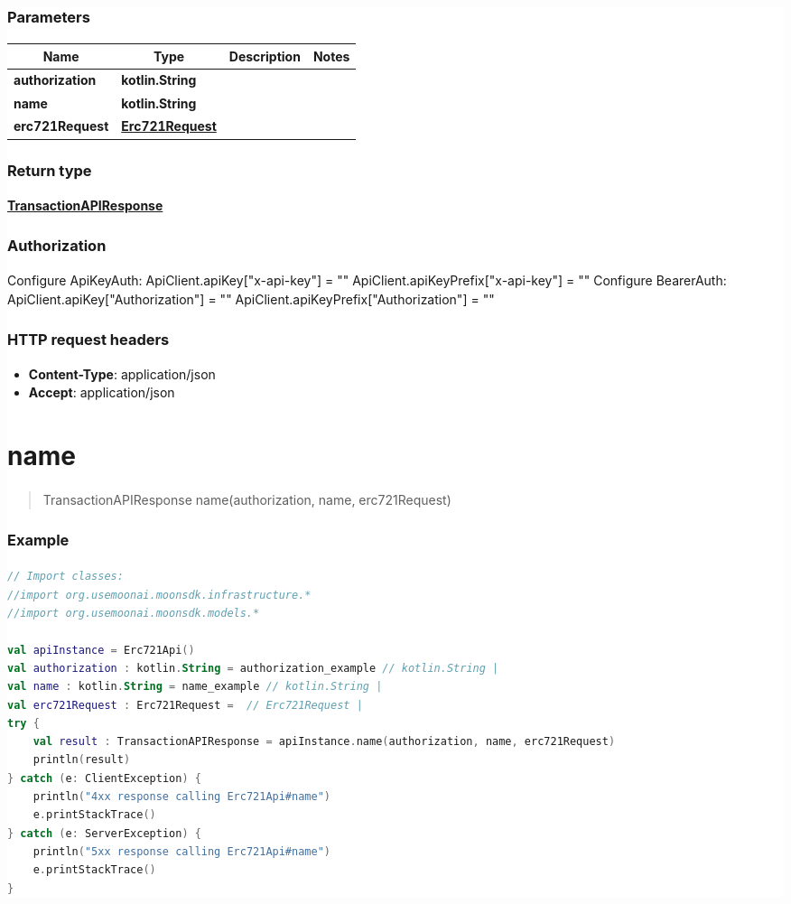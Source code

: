 ### Parameters

Name | Type | Description  | Notes
------------- | ------------- | ------------- | -------------
 **authorization** | **kotlin.String**|  |
 **name** | **kotlin.String**|  |
 **erc721Request** | [**Erc721Request**](Erc721Request.md)|  |

### Return type

[**TransactionAPIResponse**](TransactionAPIResponse.md)

### Authorization


Configure ApiKeyAuth:
    ApiClient.apiKey["x-api-key"] = ""
    ApiClient.apiKeyPrefix["x-api-key"] = ""
Configure BearerAuth:
    ApiClient.apiKey["Authorization"] = ""
    ApiClient.apiKeyPrefix["Authorization"] = ""

### HTTP request headers

 - **Content-Type**: application/json
 - **Accept**: application/json

<a id="name"></a>
# **name**
> TransactionAPIResponse name(authorization, name, erc721Request)



### Example
```kotlin
// Import classes:
//import org.usemoonai.moonsdk.infrastructure.*
//import org.usemoonai.moonsdk.models.*

val apiInstance = Erc721Api()
val authorization : kotlin.String = authorization_example // kotlin.String | 
val name : kotlin.String = name_example // kotlin.String | 
val erc721Request : Erc721Request =  // Erc721Request | 
try {
    val result : TransactionAPIResponse = apiInstance.name(authorization, name, erc721Request)
    println(result)
} catch (e: ClientException) {
    println("4xx response calling Erc721Api#name")
    e.printStackTrace()
} catch (e: ServerException) {
    println("5xx response calling Erc721Api#name")
    e.printStackTrace()
}
```
